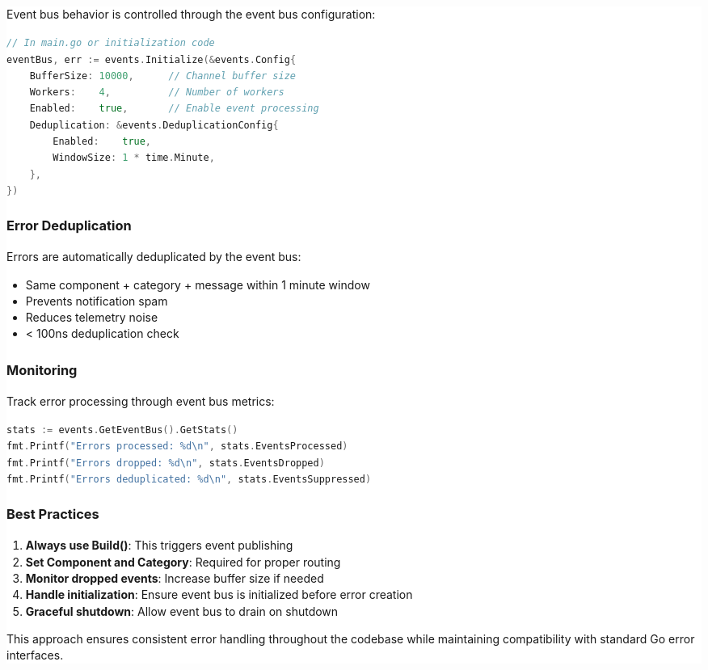Event bus behavior is controlled through the event bus configuration:

```go
// In main.go or initialization code
eventBus, err := events.Initialize(&events.Config{
    BufferSize: 10000,      // Channel buffer size
    Workers:    4,          // Number of workers
    Enabled:    true,       // Enable event processing
    Deduplication: &events.DeduplicationConfig{
        Enabled:    true,
        WindowSize: 1 * time.Minute,
    },
})
```

### Error Deduplication

Errors are automatically deduplicated by the event bus:

- Same component + category + message within 1 minute window
- Prevents notification spam
- Reduces telemetry noise
- < 100ns deduplication check

### Monitoring

Track error processing through event bus metrics:

```go
stats := events.GetEventBus().GetStats()
fmt.Printf("Errors processed: %d\n", stats.EventsProcessed)
fmt.Printf("Errors dropped: %d\n", stats.EventsDropped)
fmt.Printf("Errors deduplicated: %d\n", stats.EventsSuppressed)
```

### Best Practices

1. **Always use Build()**: This triggers event publishing
2. **Set Component and Category**: Required for proper routing
3. **Monitor dropped events**: Increase buffer size if needed
4. **Handle initialization**: Ensure event bus is initialized before error creation
5. **Graceful shutdown**: Allow event bus to drain on shutdown

This approach ensures consistent error handling throughout the codebase while maintaining compatibility with standard Go error interfaces.
